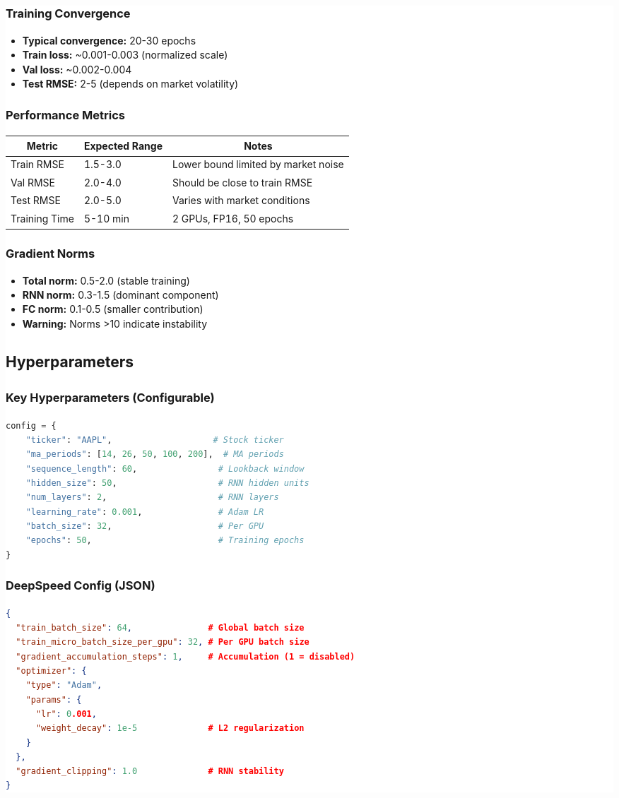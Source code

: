 ### Training Convergence
- **Typical convergence:** 20-30 epochs
- **Train loss:** ~0.001-0.003 (normalized scale)
- **Val loss:** ~0.002-0.004
- **Test RMSE:** 2-5 (depends on market volatility)

### Performance Metrics
| Metric | Expected Range | Notes |
|--------|----------------|-------|
| Train RMSE | 1.5-3.0 | Lower bound limited by market noise |
| Val RMSE | 2.0-4.0 | Should be close to train RMSE |
| Test RMSE | 2.0-5.0 | Varies with market conditions |
| Training Time | 5-10 min | 2 GPUs, FP16, 50 epochs |

### Gradient Norms
- **Total norm:** 0.5-2.0 (stable training)
- **RNN norm:** 0.3-1.5 (dominant component)
- **FC norm:** 0.1-0.5 (smaller contribution)
- **Warning:** Norms >10 indicate instability

## Hyperparameters

### Key Hyperparameters (Configurable)
```python
config = {
    "ticker": "AAPL",                    # Stock ticker
    "ma_periods": [14, 26, 50, 100, 200],  # MA periods
    "sequence_length": 60,                # Lookback window
    "hidden_size": 50,                    # RNN hidden units
    "num_layers": 2,                      # RNN layers
    "learning_rate": 0.001,               # Adam LR
    "batch_size": 32,                     # Per GPU
    "epochs": 50,                         # Training epochs
}
```

### DeepSpeed Config (JSON)
```json
{
  "train_batch_size": 64,               # Global batch size
  "train_micro_batch_size_per_gpu": 32, # Per GPU batch size
  "gradient_accumulation_steps": 1,     # Accumulation (1 = disabled)
  "optimizer": {
    "type": "Adam",
    "params": {
      "lr": 0.001,
      "weight_decay": 1e-5              # L2 regularization
    }
  },
  "gradient_clipping": 1.0              # RNN stability
}
```
